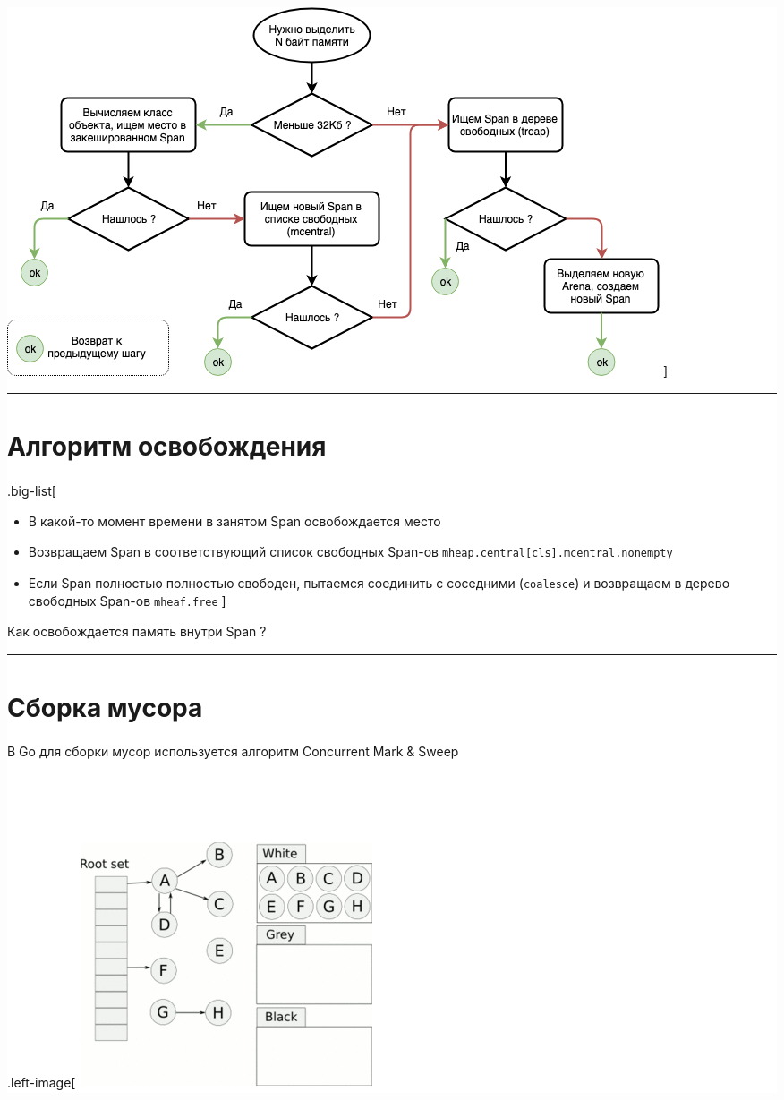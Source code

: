   ![img/alloc_algo.png](img/alloc_algo.png)
]

---

# Алгоритм освобождения

.big-list[

* В какой-то момент времени в занятом Span освобождается место

* Возвращаем Span в соответствующий список свободных Span-ов `mheap.central[cls].mcentral.nonempty`

* Если Span полностью полностью свободен, пытаемся соединить с соседними (`coalesce`) и возвращаем в дерево свободных Span-ов `mheaf.free`
]

Как освобождается память внутри Span ?

---


# Сборка мусора

В Go для сборки мусор используется алгоритм Concurrent Mark & Sweep

<br><br><br>

.left-image[
![img/markandsweep.gif](img/markandsweep.gif)